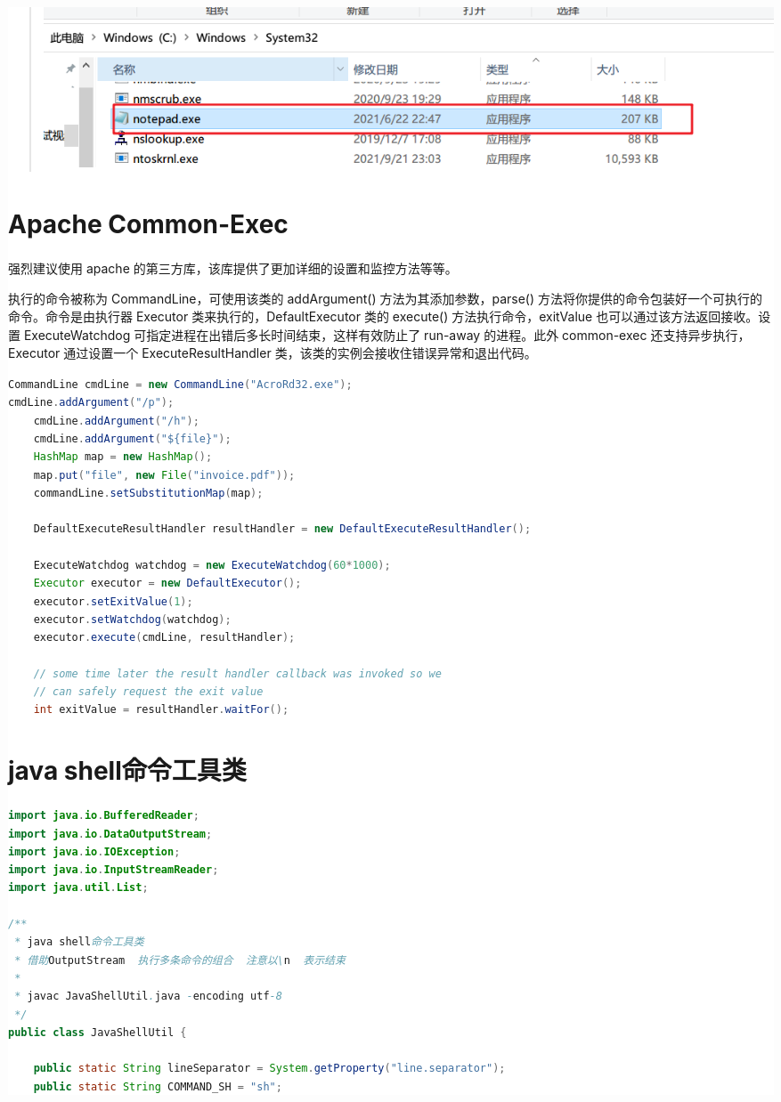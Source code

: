 > ![](image/Runtime执行cmd&shell命令/watermark,type_ZHJvaWRzYW5zZmFsbGJhY2s,shadow_50,text_Q1NETiBAamF2YV9tb25rZXlfMTEw,size_20,color_FFFFFF,t_70,g_se,x_16-1673195577052-6.png)



# Apache Common-Exec 

强烈建议使用 apache 的第三方库，该库提供了更加详细的设置和监控方法等等。

执行的命令被称为 CommandLine，可使用该类的 addArgument() 方法为其添加参数，parse() 方法将你提供的命令包装好一个可执行的命令。命令是由执行器 Executor 类来执行的，DefaultExecutor 类的 execute() 方法执行命令，exitValue 也可以通过该方法返回接收。设置 ExecuteWatchdog 可指定进程在出错后多长时间结束，这样有效防止了 run-away 的进程。此外 common-exec 还支持异步执行，Executor 通过设置一个 ExecuteResultHandler 类，该类的实例会接收住错误异常和退出代码。

```java
CommandLine cmdLine = new CommandLine("AcroRd32.exe");
cmdLine.addArgument("/p");
    cmdLine.addArgument("/h");
    cmdLine.addArgument("${file}");
    HashMap map = new HashMap();
    map.put("file", new File("invoice.pdf"));
    commandLine.setSubstitutionMap(map);

    DefaultExecuteResultHandler resultHandler = new DefaultExecuteResultHandler();

    ExecuteWatchdog watchdog = new ExecuteWatchdog(60*1000);
    Executor executor = new DefaultExecutor();
    executor.setExitValue(1);
    executor.setWatchdog(watchdog);
    executor.execute(cmdLine, resultHandler);

    // some time later the result handler callback was invoked so we
    // can safely request the exit value
    int exitValue = resultHandler.waitFor();
```



# java shell命令工具类

```java
import java.io.BufferedReader;
import java.io.DataOutputStream;
import java.io.IOException;
import java.io.InputStreamReader;
import java.util.List;

/**
 * java shell命令工具类
 * 借助OutputStream  执行多条命令的组合  注意以\n  表示结束
 * 
 * javac JavaShellUtil.java -encoding utf-8
 */
public class JavaShellUtil {

    public static String lineSeparator = System.getProperty("line.separator");
    public static String COMMAND_SH = "sh";
```